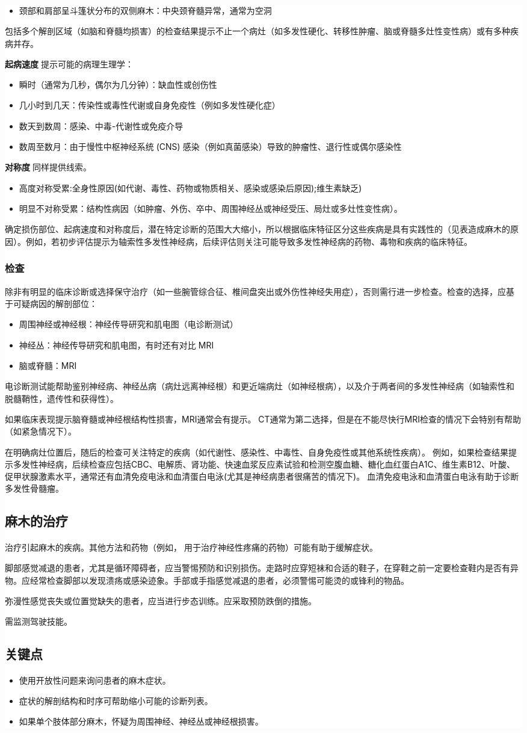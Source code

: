 - 颈部和肩部呈斗篷状分布的双侧麻木：中央颈脊髓异常，通常为空洞


包括多个解剖区域（如脑和脊髓均损害）的检查结果提示不止一个病灶（如多发性硬化、转移性肿瘤、脑或脊髓多灶性变性病）或有多种疾病并存。

**起病速度** 提示可能的病理生理学：

- 瞬时（通常为几秒，偶尔为几分钟）：缺血性或创伤性

- 几小时到几天：传染性或毒性代谢或自身免疫性（例如多发性硬化症）

- 数天到数周：感染、中毒-代谢性或免疫介导

- 数周至数月：由于慢性中枢神经系统 (CNS) 感染（例如真菌感染）导致的肿瘤性、退行性或偶尔感染性


**对称度** 同样提供线索。

- 高度对称受累:全身性原因(如代谢、毒性、药物或物质相关、感染或感染后原因);维生素缺乏)

- 明显不对称受累：结构性病因（如肿瘤、外伤、卒中、周围神经丛或神经受压、局灶或多灶性变性病）。


确定损伤部位、起病速度和对称度后，潜在特定诊断的范围大大缩小，所以根据临床特征区分这些疾病是具有实践性的（见表造成麻木的原因）。例如，若初步评估提示为轴索性多发性神经病，后续评估则关注可能导致多发性神经病的药物、毒物和疾病的临床特征。

### 检查

除非有明显的临床诊断或选择保守治疗（如一些腕管综合征、椎间盘突出或外伤性神经失用症），否则需行进一步检查。检查的选择，应基于可疑病因的解剖部位：

- 周围神经或神经根：神经传导研究和肌电图（电诊断测试）

- 神经丛：神经传导研究和肌电图，有时还有对比 MRI

- 脑或脊髓：MRI


电诊断测试能帮助鉴别神经病、神经丛病（病灶远离神经根）和更近端病灶（如神经根病），以及介于两者间的多发性神经病（如轴索性和脱髓鞘性，遗传性和获得性）。

如果临床表现提示脑脊髓或神经根结构性损害，MRI通常会有提示。 CT通常为第二选择，但是在不能尽快行MRI检查的情况下会特别有帮助（如紧急情况下）。

在明确病灶位置后，随后的检查可关注特定的疾病（如代谢性、感染性、中毒性、自身免疫性或其他系统性疾病）。 例如，如果检查结果提示多发性神经病，后续检查应包括CBC、电解质、肾功能、快速血浆反应素试验和检测空腹血糖、糖化血红蛋白A1C、维生素B12、叶酸、促甲状腺激素水平，通常还有血清免疫电泳和血清蛋白电泳(尤其是神经病患者很痛苦的情况下)。 血清免疫电泳和血清蛋白电泳有助于诊断多发性骨髓瘤。

## 麻木的治疗

治疗引起麻木的疾病。其他方法和药物（例如， 用于治疗神经性疼痛的药物）可能有助于缓解症状。

脚部感觉减退的患者，尤其是循环障碍者，应当警惕预防和识别损伤。走路时应穿短袜和合适的鞋子，在穿鞋之前一定要检查鞋内是否有异物。应经常检查脚部以发现溃疡或感染迹象。手部或手指感觉减退的患者，必须警惕可能烫的或锋利的物品。

弥漫性感觉丧失或位置觉缺失的患者，应当进行步态训练。应采取预防跌倒的措施。

需监测驾驶技能。

## 关键点

- 使用开放性问题来询问患者的麻木症状。

- 症状的解剖结构和时序可帮助缩小可能的诊断列表。

- 如果单个肢体部分麻木，怀疑为周围神经、神经丛或神经根损害。
